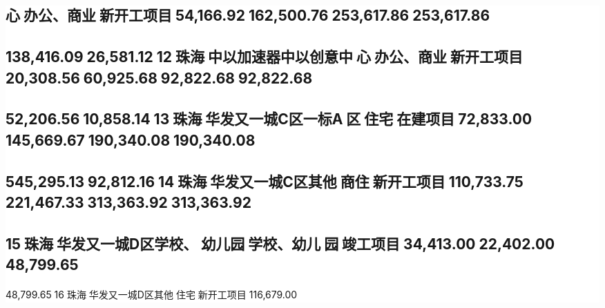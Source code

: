 心
办公、商业
新开工项目
54,166.92
162,500.76
253,617.86
253,617.86
-
138,416.09
26,581.12
12
珠海
中以加速器中以创意中
心
办公、商业
新开工项目
20,308.56
60,925.68
92,822.68
92,822.68
-
52,206.56
10,858.14
13
珠海
华发又一城C区一标A
区
住宅
在建项目
72,833.00
145,669.67
190,340.08
190,340.08
-
545,295.13
92,812.16
14
珠海
华发又一城C区其他
商住
新开工项目
110,733.75
221,467.33
313,363.92
313,363.92
-
15
珠海
华发又一城D区学校、
幼儿园
学校、幼儿
园
竣工项目
34,413.00
22,402.00
48,799.65
-
48,799.65
16
珠海
华发又一城D区其他
住宅
新开工项目
116,679.00